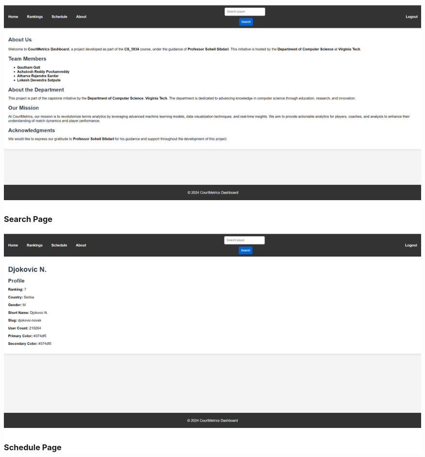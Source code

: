 ![About Page](images/about-page.png)

### Search Page
![Search Page](images/search-page.png)

### Schedule Page